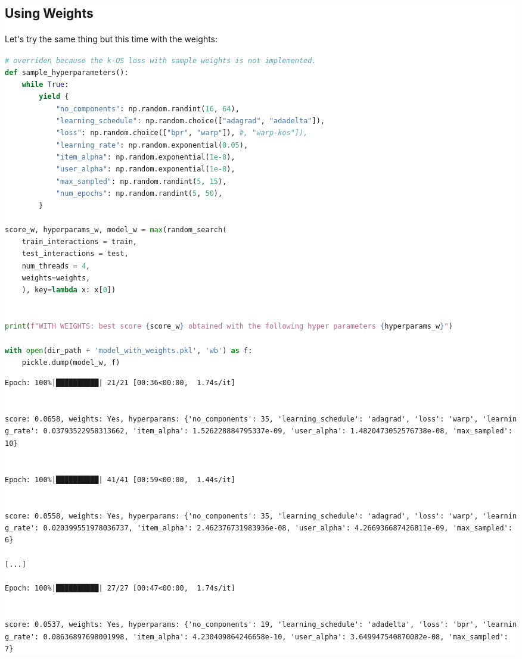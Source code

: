 
## Using Weights

Let's try the same thing but this time with the weights:


```python
# overriden because the k-OS loss with sample weights is not implemented.
def sample_hyperparameters():
    while True:
        yield {
            "no_components": np.random.randint(16, 64),
            "learning_schedule": np.random.choice(["adagrad", "adadelta"]),
            "loss": np.random.choice(["bpr", "warp"]), #, "warp-kos"]),
            "learning_rate": np.random.exponential(0.05),
            "item_alpha": np.random.exponential(1e-8),
            "user_alpha": np.random.exponential(1e-8),
            "max_sampled": np.random.randint(5, 15),
            "num_epochs": np.random.randint(5, 50),
        }

score_w, hyperparams_w, model_w = max(random_search(
    train_interactions = train,
    test_interactions = test,
    num_threads = 4,
    weights=weights,
    ), key=lambda x: x[0])


print(f"WITH WEIGHTS: best score {score_w} obtained with the following hyper parameters {hyperparams_w}")

with open(dir_path + 'model_with_weights.pkl', 'wb') as f:
    pickle.dump(model_w, f)
```

    Epoch: 100%|██████████| 21/21 [00:36<00:00,  1.74s/it]


    score: 0.0658, weights: Yes, hyperparams: {'no_components': 35, 'learning_schedule': 'adagrad', 'loss': 'warp', 'learning_rate': 0.03793522958313662, 'item_alpha': 1.526228884795337e-09, 'user_alpha': 1.4820473052576738e-08, 'max_sampled': 10}


    Epoch: 100%|██████████| 41/41 [00:59<00:00,  1.44s/it]


    score: 0.0558, weights: Yes, hyperparams: {'no_components': 35, 'learning_schedule': 'adagrad', 'loss': 'warp', 'learning_rate': 0.020399551978036737, 'item_alpha': 2.462376731983936e-08, 'user_alpha': 4.266936687426811e-09, 'max_sampled': 6}

    [...]

    Epoch: 100%|██████████| 27/27 [00:47<00:00,  1.74s/it]


    score: 0.0537, weights: Yes, hyperparams: {'no_components': 19, 'learning_schedule': 'adadelta', 'loss': 'bpr', 'learning_rate': 0.08636897698001998, 'item_alpha': 4.230409864246658e-10, 'user_alpha': 3.649947540870082e-08, 'max_sampled': 7}
